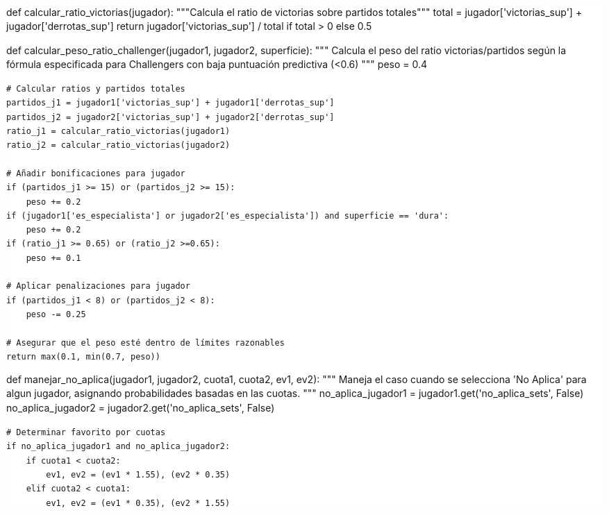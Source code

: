 def calcular_ratio_victorias(jugador):
    """Calcula el ratio de victorias sobre partidos totales"""
    total = jugador['victorias_sup'] + jugador['derrotas_sup']
    return jugador['victorias_sup'] / total if total > 0 else 0.5

def calcular_peso_ratio_challenger(jugador1, jugador2, superficie):
    """
    Calcula el peso del ratio victorias/partidos según la fórmula especificada
    para Challengers con baja puntuación predictiva (<0.6)
    """
    peso = 0.4
    
    # Calcular ratios y partidos totales
    partidos_j1 = jugador1['victorias_sup'] + jugador1['derrotas_sup']
    partidos_j2 = jugador2['victorias_sup'] + jugador2['derrotas_sup']
    ratio_j1 = calcular_ratio_victorias(jugador1)
    ratio_j2 = calcular_ratio_victorias(jugador2)
    
    # Añadir bonificaciones para jugador
    if (partidos_j1 >= 15) or (partidos_j2 >= 15):
        peso += 0.2
    if (jugador1['es_especialista'] or jugador2['es_especialista']) and superficie == 'dura':
        peso += 0.2
    if (ratio_j1 >= 0.65) or (ratio_j2 >=0.65):
        peso += 0.1
        
    # Aplicar penalizaciones para jugador
    if (partidos_j1 < 8) or (partidos_j2 < 8):
        peso -= 0.25
    
    # Asegurar que el peso esté dentro de límites razonables
    return max(0.1, min(0.7, peso))

def manejar_no_aplica(jugador1, jugador2, cuota1, cuota2, ev1, ev2):
    """
    Maneja el caso cuando se selecciona 'No Aplica' para algun jugador,
    asignando probabilidades basadas en las cuotas.
    """
    no_aplica_jugador1 = jugador1.get('no_aplica_sets', False)
    no_aplica_jugador2 = jugador2.get('no_aplica_sets', False)

    # Determinar favorito por cuotas
    if no_aplica_jugador1 and no_aplica_jugador2:
        if cuota1 < cuota2:   
            ev1, ev2 = (ev1 * 1.55), (ev2 * 0.35)
        elif cuota2 < cuota1:  
            ev1, ev2 = (ev1 * 0.35), (ev2 * 1.55)
